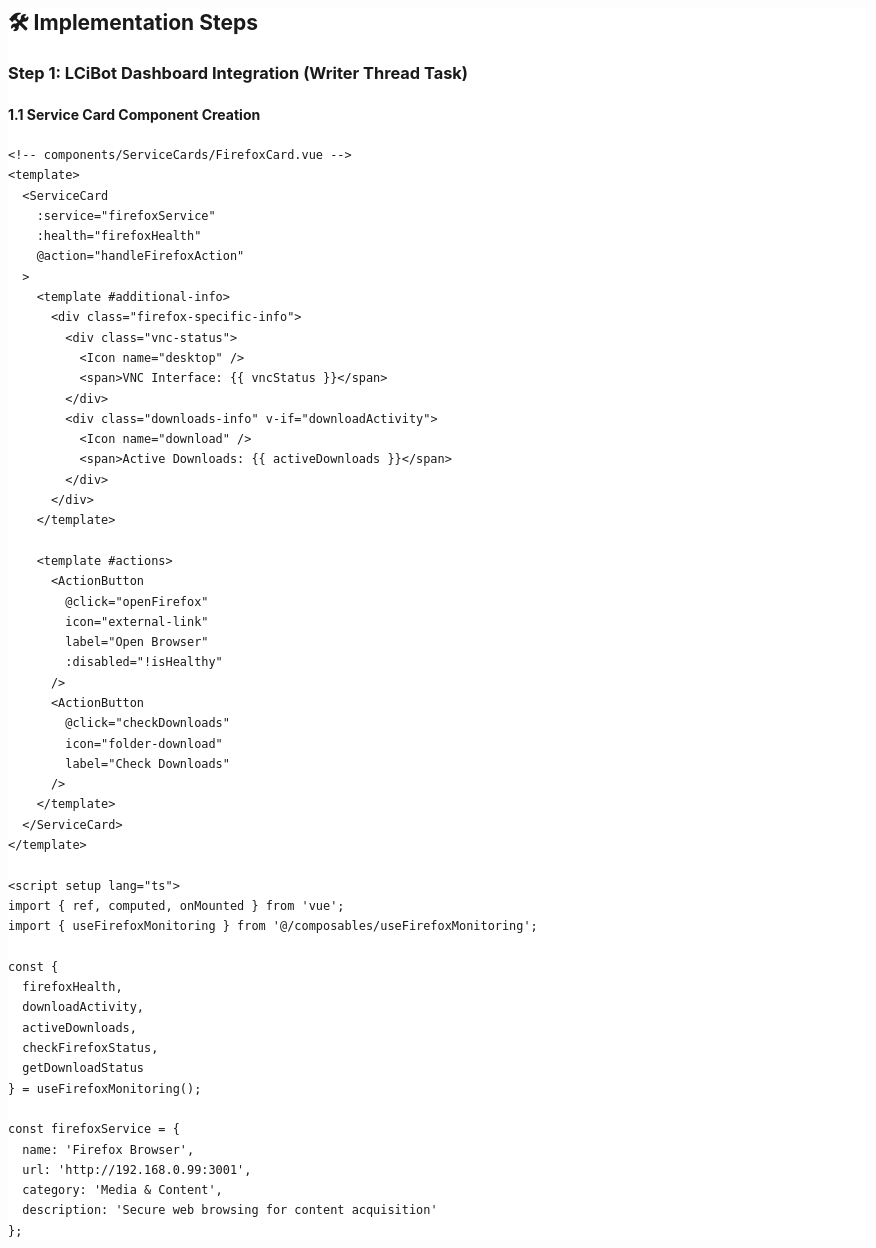 
## 🛠️ **Implementation Steps**

### **Step 1: LCiBot Dashboard Integration** (Writer Thread Task)

#### **1.1 Service Card Component Creation**
```vue
<!-- components/ServiceCards/FirefoxCard.vue -->
<template>
  <ServiceCard
    :service="firefoxService"
    :health="firefoxHealth"
    @action="handleFirefoxAction"
  >
    <template #additional-info>
      <div class="firefox-specific-info">
        <div class="vnc-status">
          <Icon name="desktop" />
          <span>VNC Interface: {{ vncStatus }}</span>
        </div>
        <div class="downloads-info" v-if="downloadActivity">
          <Icon name="download" />
          <span>Active Downloads: {{ activeDownloads }}</span>
        </div>
      </div>
    </template>

    <template #actions>
      <ActionButton
        @click="openFirefox"
        icon="external-link"
        label="Open Browser"
        :disabled="!isHealthy"
      />
      <ActionButton
        @click="checkDownloads"
        icon="folder-download"
        label="Check Downloads"
      />
    </template>
  </ServiceCard>
</template>

<script setup lang="ts">
import { ref, computed, onMounted } from 'vue';
import { useFirefoxMonitoring } from '@/composables/useFirefoxMonitoring';

const {
  firefoxHealth,
  downloadActivity,
  activeDownloads,
  checkFirefoxStatus,
  getDownloadStatus
} = useFirefoxMonitoring();

const firefoxService = {
  name: 'Firefox Browser',
  url: 'http://192.168.0.99:3001',
  category: 'Media & Content',
  description: 'Secure web browsing for content acquisition'
};

```